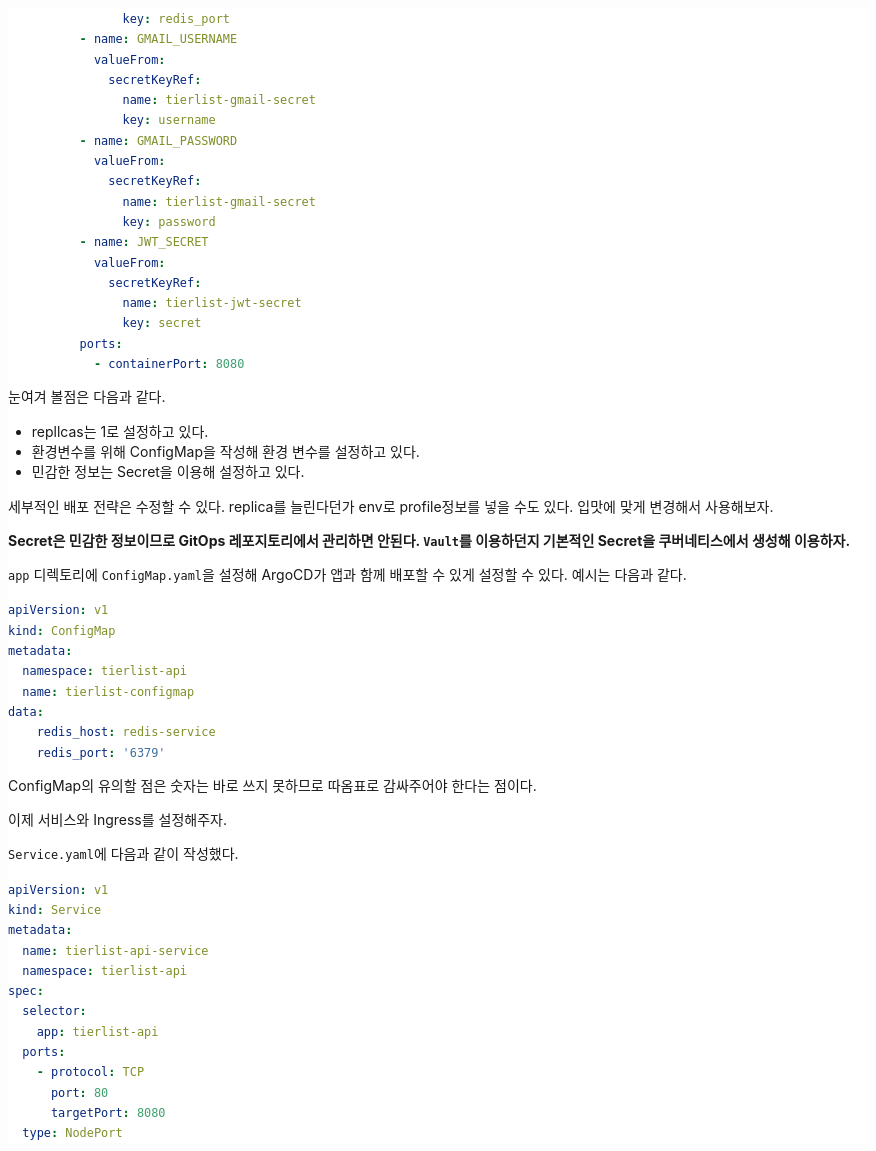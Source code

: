 ```yaml
                key: redis_port
          - name: GMAIL_USERNAME
            valueFrom:
              secretKeyRef:
                name: tierlist-gmail-secret
                key: username
          - name: GMAIL_PASSWORD
            valueFrom:
              secretKeyRef:
                name: tierlist-gmail-secret
                key: password
          - name: JWT_SECRET
            valueFrom:
              secretKeyRef:
                name: tierlist-jwt-secret
                key: secret
          ports:
            - containerPort: 8080
```

눈여겨 볼점은 다음과 같다.

- repllcas는 1로 설정하고 있다.
- 환경변수를 위해 ConfigMap을 작성해 환경 변수를 설정하고 있다.
- 민감한 정보는 Secret을 이용해 설정하고 있다.

세부적인 배포 전략은 수정할 수 있다. replica를 늘린다던가 env로 profile정보를 넣을 수도 있다. 입맛에 맞게 변경해서 사용해보자.

**Secret은 민감한 정보이므로 GitOps 레포지토리에서 관리하면 안된다. `Vault`를 이용하던지 기본적인 Secret을 쿠버네티스에서 생성해 이용하자.**

`app` 디렉토리에 `ConfigMap.yaml`을 설정해 ArgoCD가 앱과 함께 배포할 수 있게 설정할 수 있다. 예시는 다음과 같다.

```yaml
apiVersion: v1
kind: ConfigMap
metadata:
  namespace: tierlist-api
  name: tierlist-configmap
data:
    redis_host: redis-service
    redis_port: '6379'
```

ConfigMap의 유의할 점은 숫자는 바로 쓰지 못하므로 따옴표로 감싸주어야 한다는 점이다.

이제 서비스와 Ingress를 설정해주자.

`Service.yaml`에 다음과 같이 작성했다.

```yaml
apiVersion: v1
kind: Service
metadata:
  name: tierlist-api-service
  namespace: tierlist-api
spec:
  selector:
    app: tierlist-api
  ports:
    - protocol: TCP
      port: 80
      targetPort: 8080
  type: NodePort
```
